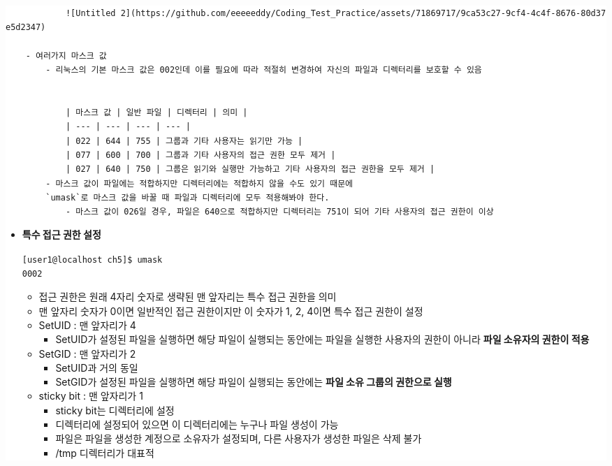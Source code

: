                 ![Untitled 2](https://github.com/eeeeeddy/Coding_Test_Practice/assets/71869717/9ca53c27-9cf4-4c4f-8676-80d37e5d2347)
                
        - 여러가지 마스크 값
            - 리눅스의 기본 마스크 값은 002인데 이를 필요에 따라 적절히 변경하여 자신의 파일과 디렉터리를 보호할 수 있음
                
                
                | 마스크 값 | 일반 파일 | 디렉터리 | 의미 |
                | --- | --- | --- | --- |
                | 022 | 644 | 755 | 그룹과 기타 사용자는 읽기만 가능 |
                | 077 | 600 | 700 | 그룹과 기타 사용자의 접근 권한 모두 제거 |
                | 027 | 640 | 750 | 그룹은 읽기와 실행만 가능하고 기타 사용자의 접근 권한을 모두 제거 |
            - 마스크 값이 파일에는 적합하지만 디렉터리에는 적합하지 않을 수도 있기 때문에
            `umask`로 마스크 값을 바꿀 때 파일과 디렉터리에 모두 적용해봐야 한다.
                - 마스크 값이 026일 경우, 파일은 640으로 적합하지만 디렉터리는 751이 되어 기타 사용자의 접근 권한이 이상
                
- **특수 접근 권한 설정**
    
    ```bash
    [user1@localhost ch5]$ umask
    0002
    ```
    
    - 접근 권한은 원래 4자리 숫자로 생략된 맨 앞자리는 특수 접근 권한을 의미
    - 맨 앞자리 숫자가 0이면 일반적인 접근 권한이지만 이 숫자가 1, 2, 4이면 특수 접근 권한이 설정
    - SetUID : 맨 앞자리가 4
        - SetUID가 설정된 파일을 실행하면 해당 파일이 실행되는 동안에는 파일을 실행한 사용자의 권한이 아니라 **파일 소유자의 권한이 적용**
    - SetGID : 맨 앞자리가 2
        - SetUID과 거의 동일
        - SetGID가 설정된 파일을 실행하면 해당 파일이 실행되는 동안에는 **파일 소유 그룹의 권한으로 실행**
    - sticky bit : 맨 앞자리가 1
        - sticky bit는 디렉터리에 설정
        - 디렉터리에 설정되어 있으면 이 디렉터리에는 누구나 파일 생성이 가능
        - 파일은 파일을 생성한 계정으로 소유자가 설정되며, 다른 사용자가 생성한 파일은 삭제 불가
        - /tmp 디렉터리가 대표적